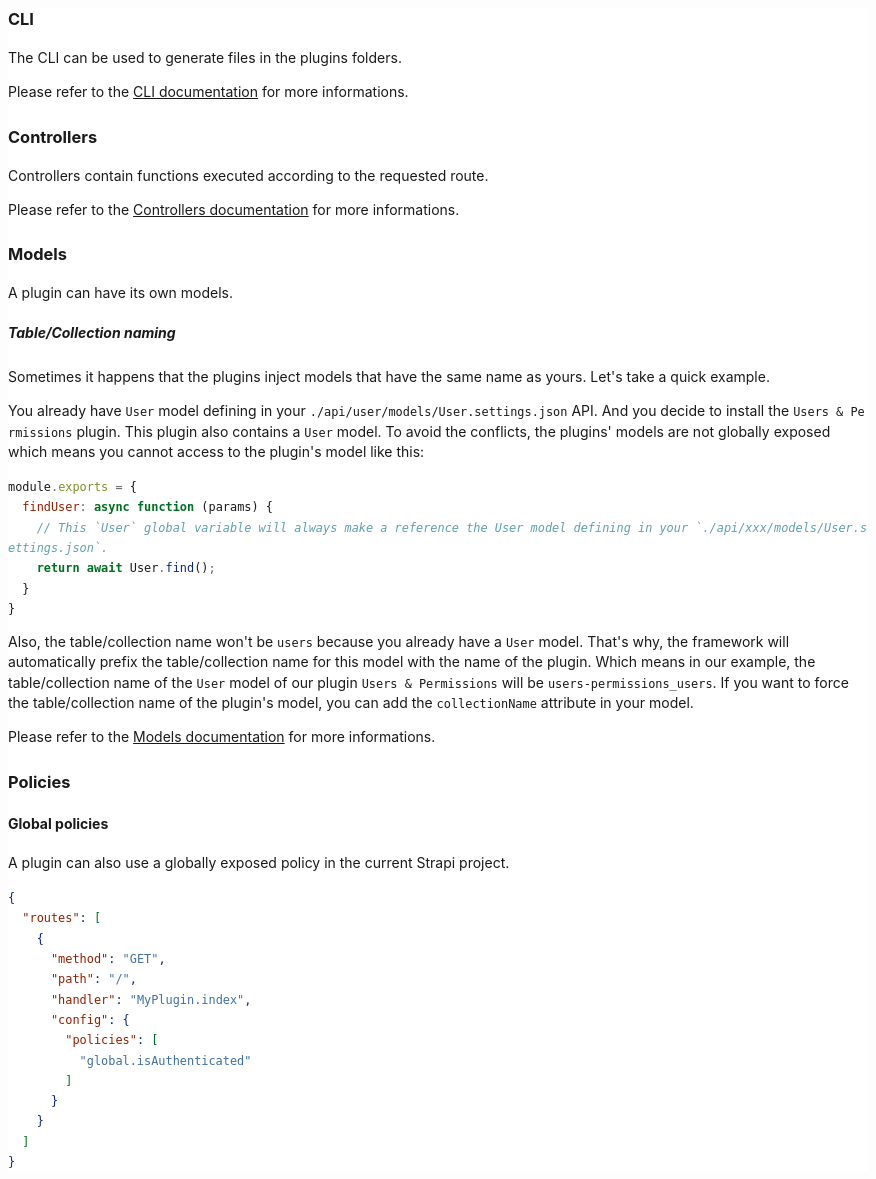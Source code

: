### CLI

The CLI can be used to generate files in the plugins folders.

Please refer to the [CLI documentation](../cli/CLI.md) for more informations.

### Controllers

Controllers contain functions executed according to the requested route.

Please refer to the [Controllers documentation](../guides/controllers.md) for more informations.

### Models

A plugin can have its own models.

##### Table/Collection naming

Sometimes it happens that the plugins inject models that have the same name as yours. Let's take a quick example.

You already have `User` model defining in your `./api/user/models/User.settings.json` API. And you decide to install the `Users & Permissions` plugin. This plugin also contains a `User` model. To avoid the conflicts, the plugins' models are not globally exposed which means you cannot access to the plugin's model like this:

```js
module.exports = {
  findUser: async function (params) {
    // This `User` global variable will always make a reference the User model defining in your `./api/xxx/models/User.settings.json`.
    return await User.find();
  }
}
```

Also, the table/collection name won't be `users` because you already have a `User` model. That's why, the framework will automatically prefix the table/collection name for this model with the name of the plugin. Which means in our example, the table/collection name of the `User` model of our plugin `Users & Permissions` will be `users-permissions_users`. If you want to force the table/collection name of the plugin's model, you can add the `collectionName` attribute in your model.


Please refer to the [Models documentation](../guides/models.md) for more informations.

### Policies

#### Global policies

A plugin can also use a globally exposed policy in the current Strapi project.

```json
{
  "routes": [
    {
      "method": "GET",
      "path": "/",
      "handler": "MyPlugin.index",
      "config": {
        "policies": [
          "global.isAuthenticated"
        ]
      }
    }
  ]
}
```
